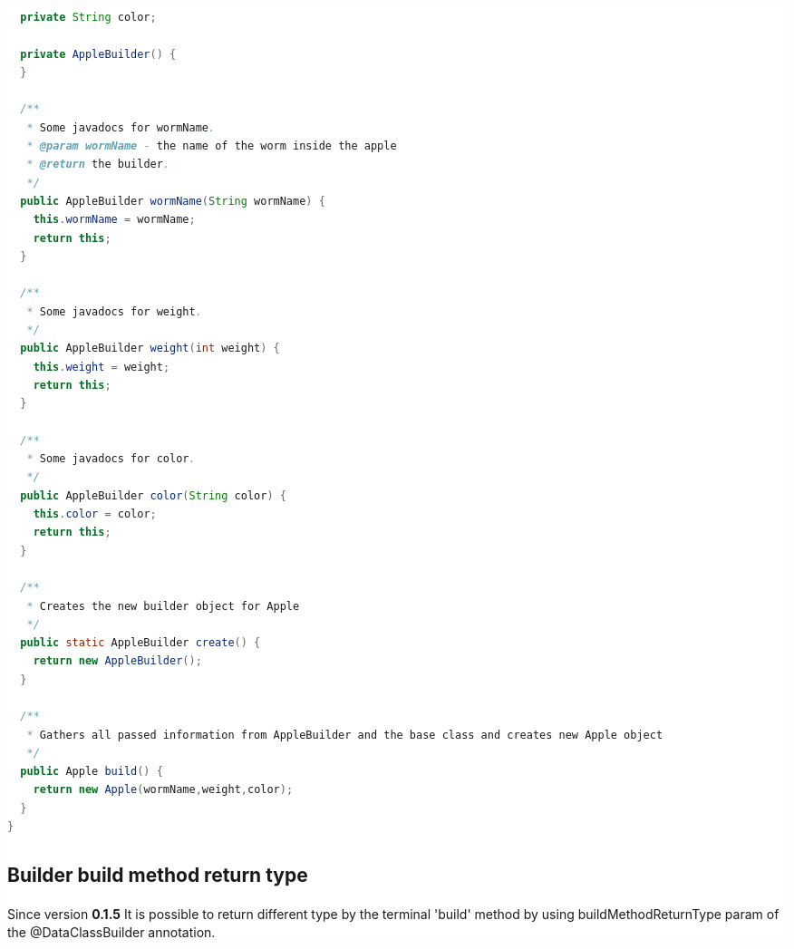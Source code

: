 ```java
  private String color;

  private AppleBuilder() {
  }

  /**
   * Some javadocs for wormName.
   * @param wormName - the name of the worm inside the apple
   * @return the builder.
   */
  public AppleBuilder wormName(String wormName) {
    this.wormName = wormName;
    return this;
  }

  /**
   * Some javadocs for weight.
   */
  public AppleBuilder weight(int weight) {
    this.weight = weight;
    return this;
  }

  /**
   * Some javadocs for color.
   */
  public AppleBuilder color(String color) {
    this.color = color;
    return this;
  }

  /**
   * Creates the new builder object for Apple
   */
  public static AppleBuilder create() {
    return new AppleBuilder();
  }

  /**
   * Gathers all passed information from AppleBuilder and the base class and creates new Apple object
   */
  public Apple build() {
    return new Apple(wormName,weight,color);
  }
}
```
## Builder build method return type

Since version **0.1.5** It is possible to return different type by the terminal 'build' method
by using buildMethodReturnType param of the @DataClassBuilder annotation.
